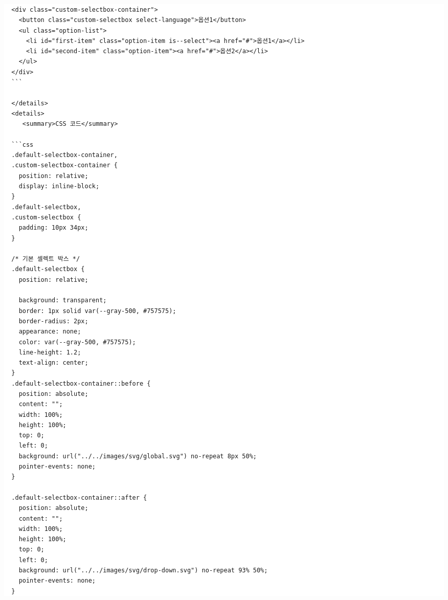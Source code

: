       <div class="custom-selectbox-container">
        <button class="custom-selectbox select-language">옵션1</button>
        <ul class="option-list">
          <li id="first-item" class="option-item is--select"><a href="#">옵션1</a></li>
          <li id="second-item" class="option-item"><a href="#">옵션2</a></li>
        </ul>
      </div>
      ```

      </details>
      <details>
         <summary>CSS 코드</summary>

      ```css
      .default-selectbox-container,
      .custom-selectbox-container {
        position: relative;
        display: inline-block;
      }
      .default-selectbox,
      .custom-selectbox {
        padding: 10px 34px;
      }

      /* 기본 셀렉트 박스 */
      .default-selectbox {
        position: relative;

        background: transparent;
        border: 1px solid var(--gray-500, #757575);
        border-radius: 2px;
        appearance: none;
        color: var(--gray-500, #757575);
        line-height: 1.2;
        text-align: center;
      }
      .default-selectbox-container::before {
        position: absolute;
        content: "";
        width: 100%;
        height: 100%;
        top: 0;
        left: 0;
        background: url("../../images/svg/global.svg") no-repeat 8px 50%;
        pointer-events: none;
      }

      .default-selectbox-container::after {
        position: absolute;
        content: "";
        width: 100%;
        height: 100%;
        top: 0;
        left: 0;
        background: url("../../images/svg/drop-down.svg") no-repeat 93% 50%;
        pointer-events: none;
      }

